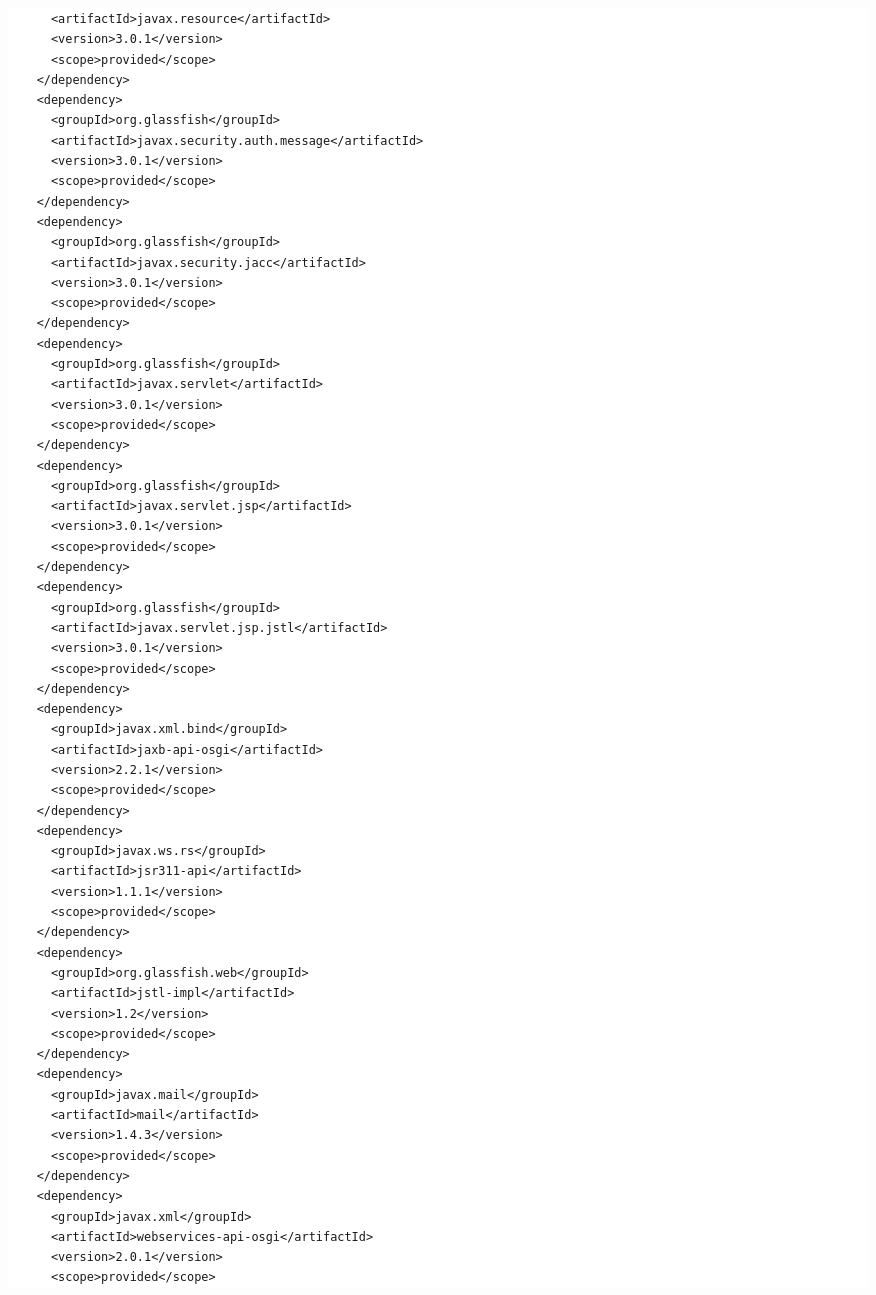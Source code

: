 ```
      <artifactId>javax.resource</artifactId>
      <version>3.0.1</version>
      <scope>provided</scope>
    </dependency>
    <dependency>
      <groupId>org.glassfish</groupId>
      <artifactId>javax.security.auth.message</artifactId>
      <version>3.0.1</version>
      <scope>provided</scope>
    </dependency>
    <dependency>
      <groupId>org.glassfish</groupId>
      <artifactId>javax.security.jacc</artifactId>
      <version>3.0.1</version>
      <scope>provided</scope>
    </dependency>
    <dependency>
      <groupId>org.glassfish</groupId>
      <artifactId>javax.servlet</artifactId>
      <version>3.0.1</version>
      <scope>provided</scope>
    </dependency>
    <dependency>
      <groupId>org.glassfish</groupId>
      <artifactId>javax.servlet.jsp</artifactId>
      <version>3.0.1</version>
      <scope>provided</scope>
    </dependency>
    <dependency>
      <groupId>org.glassfish</groupId>
      <artifactId>javax.servlet.jsp.jstl</artifactId>
      <version>3.0.1</version>
      <scope>provided</scope>
    </dependency>
    <dependency>
      <groupId>javax.xml.bind</groupId>
      <artifactId>jaxb-api-osgi</artifactId>
      <version>2.2.1</version>
      <scope>provided</scope>
    </dependency>
    <dependency>
      <groupId>javax.ws.rs</groupId>
      <artifactId>jsr311-api</artifactId>
      <version>1.1.1</version>
      <scope>provided</scope>
    </dependency>
    <dependency>
      <groupId>org.glassfish.web</groupId>
      <artifactId>jstl-impl</artifactId>
      <version>1.2</version>
      <scope>provided</scope>
    </dependency>
    <dependency>
      <groupId>javax.mail</groupId>
      <artifactId>mail</artifactId>
      <version>1.4.3</version>
      <scope>provided</scope>
    </dependency>
    <dependency>
      <groupId>javax.xml</groupId>
      <artifactId>webservices-api-osgi</artifactId>
      <version>2.0.1</version>
      <scope>provided</scope>
```
